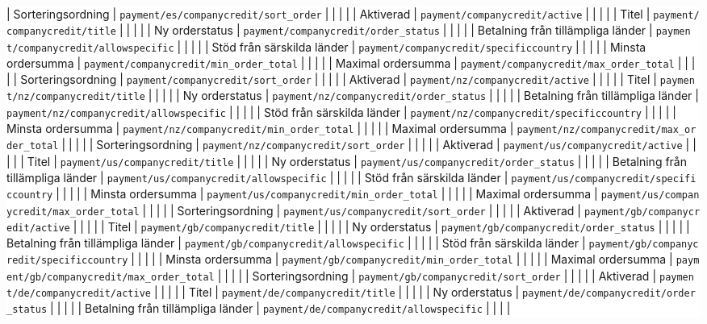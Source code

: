 | Sorteringsordning | `payment/es/companycredit/sort_order` |  |  |  |
| Aktiverad | `payment/companycredit/active` |  |  |  |
| Titel | `payment/companycredit/title` |  |  |  |
| Ny orderstatus | `payment/companycredit/order_status` |  |  |  |
| Betalning från tillämpliga länder | `payment/companycredit/allowspecific` |  |  |  |
| Stöd från särskilda länder | `payment/companycredit/specificcountry` |  |  |  |
| Minsta ordersumma | `payment/companycredit/min_order_total` |  |  |  |
| Maximal ordersumma | `payment/companycredit/max_order_total` |  |  |  |
| Sorteringsordning | `payment/companycredit/sort_order` |  |  |  |
| Aktiverad | `payment/nz/companycredit/active` |  |  |  |
| Titel | `payment/nz/companycredit/title` |  |  |  |
| Ny orderstatus | `payment/nz/companycredit/order_status` |  |  |  |
| Betalning från tillämpliga länder | `payment/nz/companycredit/allowspecific` |  |  |  |
| Stöd från särskilda länder | `payment/nz/companycredit/specificcountry` |  |  |  |
| Minsta ordersumma | `payment/nz/companycredit/min_order_total` |  |  |  |
| Maximal ordersumma | `payment/nz/companycredit/max_order_total` |  |  |  |
| Sorteringsordning | `payment/nz/companycredit/sort_order` |  |  |  |
| Aktiverad | `payment/us/companycredit/active` |  |  |  |
| Titel | `payment/us/companycredit/title` |  |  |  |
| Ny orderstatus | `payment/us/companycredit/order_status` |  |  |  |
| Betalning från tillämpliga länder | `payment/us/companycredit/allowspecific` |  |  |  |
| Stöd från särskilda länder | `payment/us/companycredit/specificcountry` |  |  |  |
| Minsta ordersumma | `payment/us/companycredit/min_order_total` |  |  |  |
| Maximal ordersumma | `payment/us/companycredit/max_order_total` |  |  |  |
| Sorteringsordning | `payment/us/companycredit/sort_order` |  |  |  |
| Aktiverad | `payment/gb/companycredit/active` |  |  |  |
| Titel | `payment/gb/companycredit/title` |  |  |  |
| Ny orderstatus | `payment/gb/companycredit/order_status` |  |  |  |
| Betalning från tillämpliga länder | `payment/gb/companycredit/allowspecific` |  |  |  |
| Stöd från särskilda länder | `payment/gb/companycredit/specificcountry` |  |  |  |
| Minsta ordersumma | `payment/gb/companycredit/min_order_total` |  |  |  |
| Maximal ordersumma | `payment/gb/companycredit/max_order_total` |  |  |  |
| Sorteringsordning | `payment/gb/companycredit/sort_order` |  |  |  |
| Aktiverad | `payment/de/companycredit/active` |  |  |  |
| Titel | `payment/de/companycredit/title` |  |  |  |
| Ny orderstatus | `payment/de/companycredit/order_status` |  |  |  |
| Betalning från tillämpliga länder | `payment/de/companycredit/allowspecific` |  |  |  |